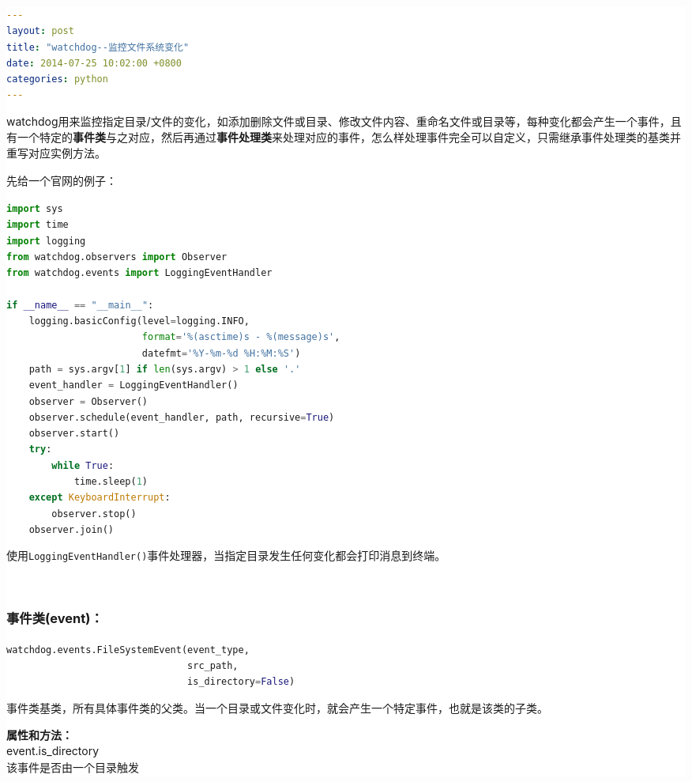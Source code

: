 ```yaml
---
layout: post
title: "watchdog--监控文件系统变化"
date: 2014-07-25 10:02:00 +0800
categories: python
---
```


watchdog用来监控指定目录/文件的变化，如添加删除文件或目录、修改文件内容、重命名文件或目录等，每种变化都会产生一个事件，且有一个特定的<b>事件类</b>与之对应，然后再通过<b>事件处理类</b>来处理对应的事件，怎么样处理事件完全可以自定义，只需继承事件处理类的基类并重写对应实例方法。 

先给一个官网的例子：

```python
import sys
import time
import logging
from watchdog.observers import Observer
from watchdog.events import LoggingEventHandler

if __name__ == "__main__":
    logging.basicConfig(level=logging.INFO,
                        format='%(asctime)s - %(message)s',
                        datefmt='%Y-%m-%d %H:%M:%S')
    path = sys.argv[1] if len(sys.argv) > 1 else '.'
    event_handler = LoggingEventHandler()
    observer = Observer()
    observer.schedule(event_handler, path, recursive=True)
    observer.start()
    try:
        while True:
            time.sleep(1)
    except KeyboardInterrupt:
        observer.stop()
    observer.join()
```
使用`LoggingEventHandler()`事件处理器，当指定目录发生任何变化都会打印消息到终端。


<br />

### 事件类(event)：

```python
watchdog.events.FileSystemEvent(event_type, 
                                src_path, 
                                is_directory=False)           
```
事件类基类，所有具体事件类的父类。当一个目录或文件变化时，就会产生一个特定事件，也就是该类的子类。

<b>属性和方法：</b>  
event.is\_directory          
该事件是否由一个目录触发

